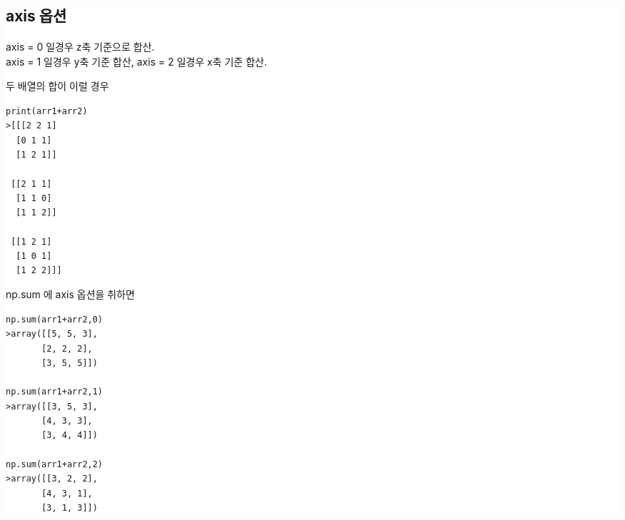 ## axis 옵션 

axis = 0 일경우 z축 기준으로 합산.  
axis = 1 일경우 y축 기준 합산, 
axis = 2 일경우 x축 기준 합산.   

두 배열의 합이 이럴 경우 
```
print(arr1+arr2)
>[[[2 2 1]
  [0 1 1]
  [1 2 1]]

 [[2 1 1]
  [1 1 0]
  [1 1 2]]

 [[1 2 1]
  [1 0 1]
  [1 2 2]]]
```


np.sum 에 axis 옵션을 취하면 

```
np.sum(arr1+arr2,0)
>array([[5, 5, 3],
       [2, 2, 2],
       [3, 5, 5]])

np.sum(arr1+arr2,1)
>array([[3, 5, 3],
       [4, 3, 3],
       [3, 4, 4]])
       
np.sum(arr1+arr2,2)
>array([[3, 2, 2],
       [4, 3, 1],
       [3, 1, 3]])
```


